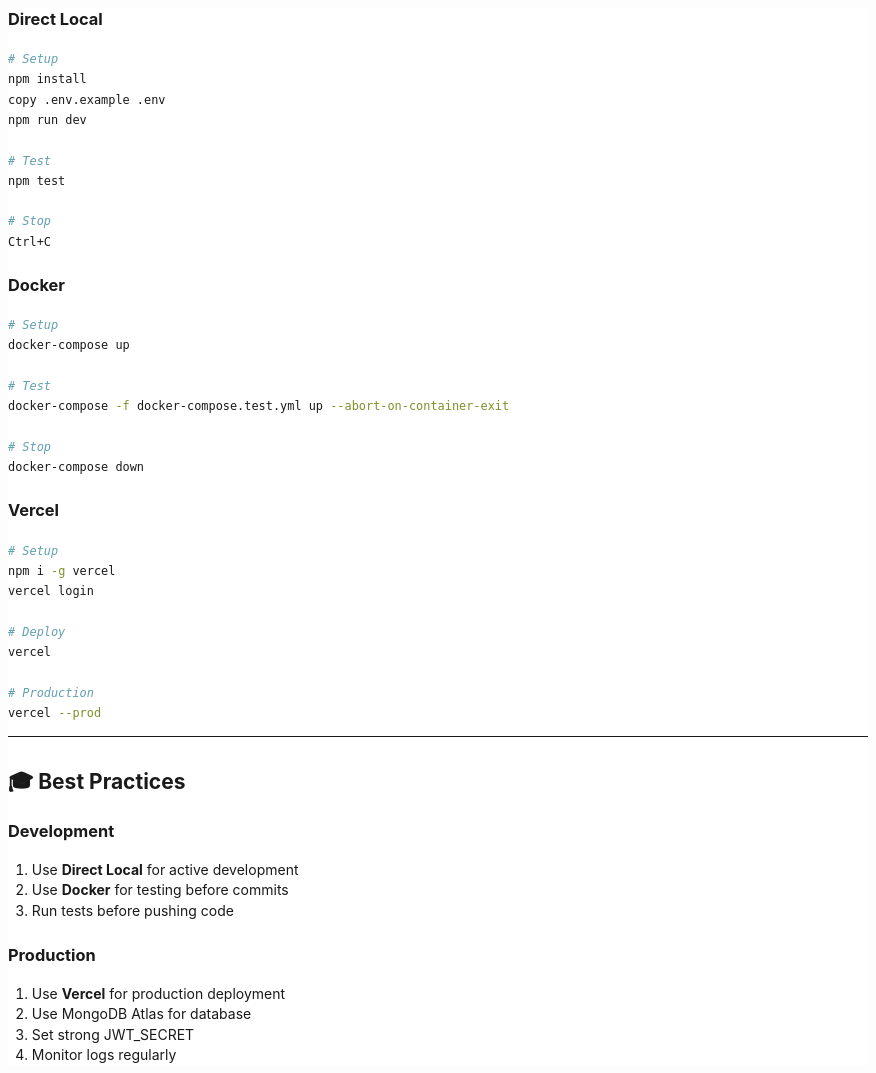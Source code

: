 ### Direct Local

```bash
# Setup
npm install
copy .env.example .env
npm run dev

# Test
npm test

# Stop
Ctrl+C
```

### Docker

```bash
# Setup
docker-compose up

# Test
docker-compose -f docker-compose.test.yml up --abort-on-container-exit

# Stop
docker-compose down
```

### Vercel

```bash
# Setup
npm i -g vercel
vercel login

# Deploy
vercel

# Production
vercel --prod
```

---

## 🎓 Best Practices

### Development
1. Use **Direct Local** for active development
2. Use **Docker** for testing before commits
3. Run tests before pushing code

### Production
1. Use **Vercel** for production deployment
2. Use MongoDB Atlas for database
3. Set strong JWT_SECRET
4. Monitor logs regularly
